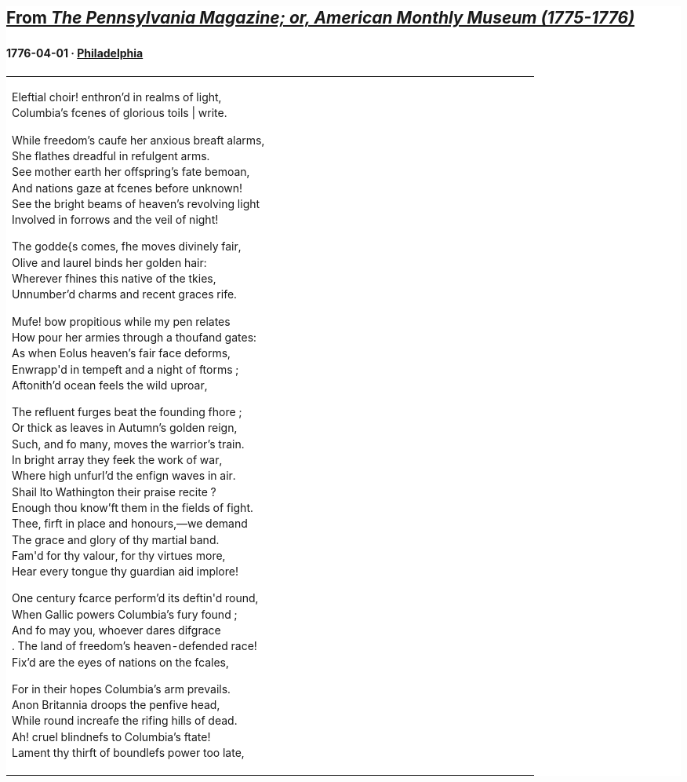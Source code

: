 
## [From _The Pennsylvania Magazine; or, American Monthly Museum (1775-1776)_](https://archive.org/details/sim_pennsylvania-magazine-or-american-monthly-museum_1776-04_1/page/n44/mode/1up?view=theater)

#### 1776-04-01 &middot; [Philadelphia](http://dbpedia.org/resource/Philadelphia)

<table style="width: 100%;"><tr><td style="width: 50%">

  
Eleftial choir! enthron’d in realms of light,  
Columbia’s fcenes of glorious toils | write.  
  
While freedom’s caufe her anxious breaft alarms,  
She flathes dreadful in refulgent arms.  
See mother earth her offspring’s fate bemoan,  
And nations gaze at fcenes before unknown!  
See the bright beams of heaven’s revolving light  
Involved in forrows and the veil of night!  
  
The godde{s comes, fhe moves divinely fair,  
Olive and laurel binds her golden hair:  
Wherever fhines this native of the tkies,  
Unnumber’d charms and recent graces rife.  
  
Mufe! bow propitious while my pen relates  
How pour her armies through a thoufand gates:  
As when Eolus heaven’s fair face deforms,  
Enwrapp&#x27;d in tempeft and a night of ftorms ;  
Aftonith’d ocean feels the wild uproar,  
  
The refluent furges beat the founding fhore ;  
Or thick as leaves in Autumn’s golden reign,  
Such, and fo many, moves the warrior’s train.  
In bright array they feek the work of war,  
Where high unfurl’d the enfign waves in air.  
Shail lto Wathington their praise recite ?  
Enough thou know’ft them in the fields of fight.  
Thee, firft in place and honours,—we demand  
The grace and glory of thy martial band.  
Fam&#x27;d for thy valour, for thy virtues more,  
Hear every tongue thy guardian aid implore!  
  
One century fcarce perform’d its deftin&#x27;d round,  
When Gallic powers Columbia’s fury found ;  
And fo may you, whoever dares difgrace  
. The land of freedom’s heaven-defended race!  
Fix’d are the eyes of nations on the fcales,  
  
For in their hopes Columbia’s arm prevails.  
Anon Britannia droops the penfive head,  
While round increafe the rifing hills of dead.  
Ah! cruel blindnefs to Columbia’s ftate!  
Lament thy thirft of boundlefs power too late,  
  
